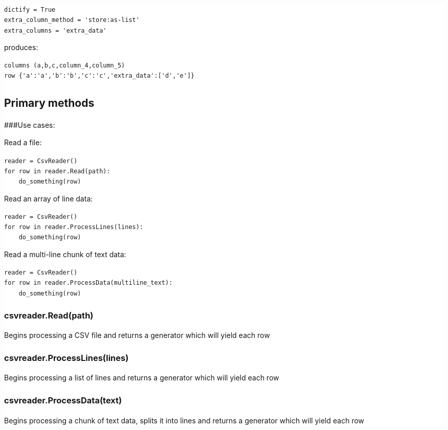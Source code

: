     dictify = True
    extra_column_method = 'store:as-list'
    extra_columns = 'extra_data'

produces:

    columns (a,b,c,column_4,column_5)
    row {'a':'a','b':'b','c':'c','extra_data':['d','e']}


## Primary methods

###Use cases:

Read a file:

    reader = CsvReader()
    for row in reader.Read(path):
        do_something(row)

Read an array of line data:

    reader = CsvReader()
    for row in reader.ProcessLines(lines):
        do_something(row)

Read a multi-line chunk of text data:

    reader = CsvReader()
    for row in reader.ProcessData(multiline_text):
        do_something(row)



### csvreader.Read(path)

Begins processing a CSV file and returns a generator which will yield each row

### csvreader.ProcessLines(lines)

Begins processing a list of lines and returns a generator which will yield each row


### csvreader.ProcessData(text)

Begins processing a chunk of text data, splits it into lines and returns a generator which will yield each row



